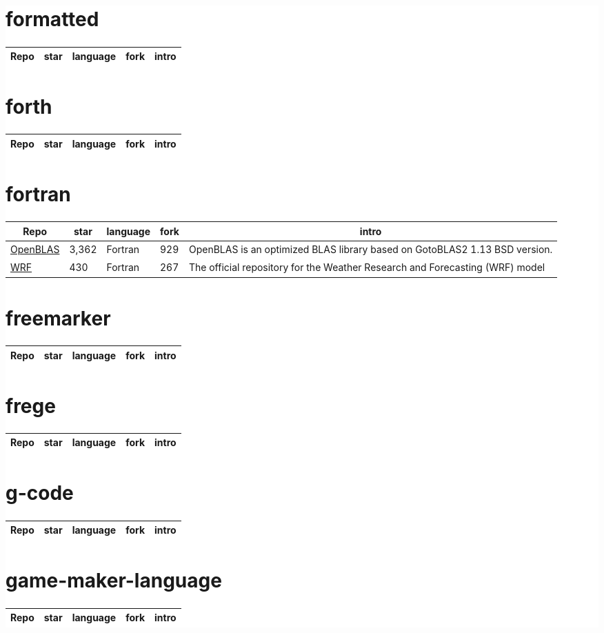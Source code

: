 
# formatted

Repo|star|language|fork|intro
-|-|-|-|-



# forth

Repo|star|language|fork|intro
-|-|-|-|-



# fortran

Repo|star|language|fork|intro
-|-|-|-|-
[OpenBLAS](https://github.com/xianyi/OpenBLAS)|3,362|Fortran|929|OpenBLAS is an optimized BLAS library based on GotoBLAS2 1.13 BSD version.
[WRF](https://github.com/wrf-model/WRF)|430|Fortran|267|The official repository for the Weather Research and Forecasting (WRF) model


# freemarker

Repo|star|language|fork|intro
-|-|-|-|-



# frege

Repo|star|language|fork|intro
-|-|-|-|-



# g-code

Repo|star|language|fork|intro
-|-|-|-|-



# game-maker-language

Repo|star|language|fork|intro
-|-|-|-|-

